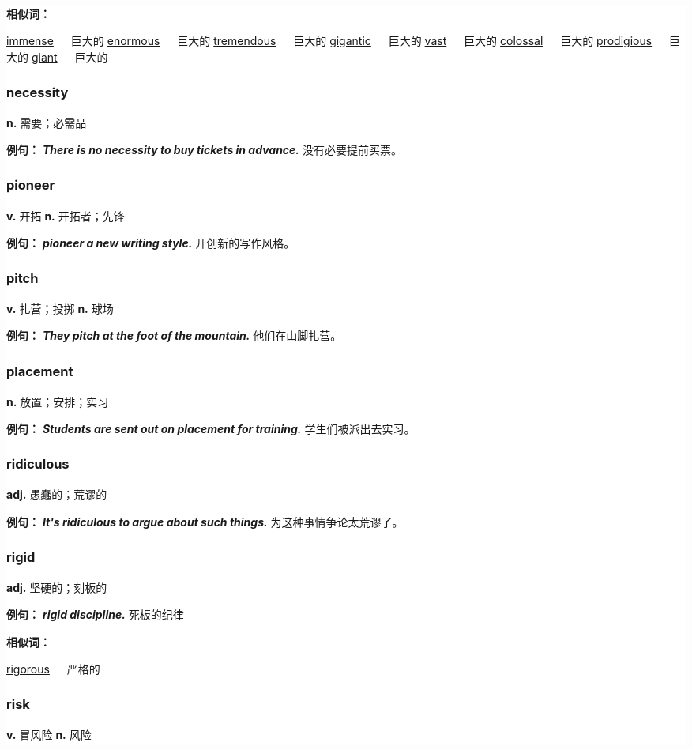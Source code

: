 **相似词：**

[immense](#immense)   &emsp; 巨大的
[enormous](#enormous)   &emsp; 巨大的
[tremendous](#tremendous)   &emsp; 巨大的
[gigantic](#gigantic)   &emsp; 巨大的
[vast](#vast)   &emsp; 巨大的
[colossal](#colossal)   &emsp; 巨大的
[prodigious](#prodigious)   &emsp; 巨大的
[giant](#giant)   &emsp; 巨大的

### necessity

**n.** 需要；必需品

**例句：** ***There is no necessity to buy tickets in advance.*** 没有必要提前买票。 

### pioneer

**v.** 开拓
**n.** 开拓者；先锋

**例句：** ***pioneer a new writing style.*** 开创新的写作风格。 

### pitch

**v.** 扎营；投掷
**n.** 球场

**例句：** ***They pitch at the foot of the mountain.*** 他们在山脚扎营。 

### placement

**n.** 放置；安排；实习

**例句：** ***Students are sent out on placement for training.*** 学生们被派出去实习。 

### ridiculous

**adj.** 愚蠢的；荒谬的

**例句：** ***It's ridiculous to argue about such things.*** 为这种事情争论太荒谬了。 

### rigid

**adj.** 坚硬的；刻板的

**例句：** ***rigid discipline.*** 死板的纪律 

**相似词：**

[rigorous](#rigorous)   &emsp; 严格的

### risk

**v.** 冒风险
**n.** 风险

